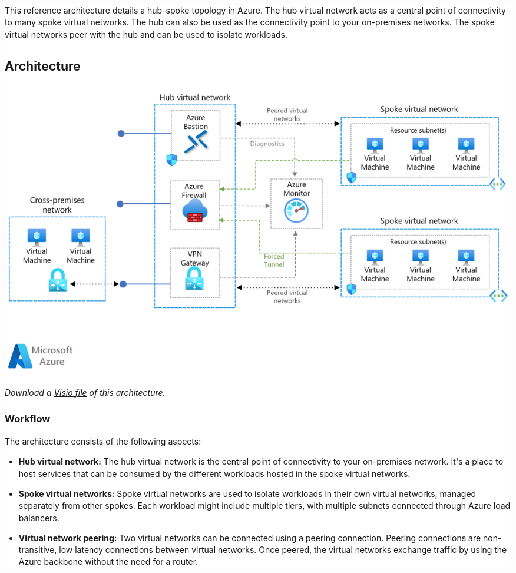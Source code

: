 This reference architecture details a hub-spoke topology in Azure. The hub virtual network acts as a central point of connectivity to many spoke virtual networks. The hub can also be used as the connectivity point to your on-premises networks. The spoke virtual networks peer with the hub and can be used to isolate workloads.

## Architecture

![Hub-spoke topology in Azure](./images/hub-spoke.png)

*Download a [Visio file](https://arch-center.azureedge.net/hub-spoke-network-topology-architecture.vsdx) of this architecture.*

### Workflow

The architecture consists of the following aspects:

- **Hub virtual network:** The hub virtual network is the central point of connectivity to your on-premises network. It's a place to host services that can be consumed by the different workloads hosted in the spoke virtual networks.

- **Spoke virtual networks:** Spoke virtual networks are used to isolate workloads in their own virtual networks, managed separately from other spokes. Each workload might include multiple tiers, with multiple subnets connected through Azure load balancers.

- **Virtual network peering:** Two virtual networks can be connected using a [peering connection](/azure/virtual-network/virtual-network-peering-overview). Peering connections are non-transitive, low latency connections between virtual networks. Once peered, the virtual networks exchange traffic by using the Azure backbone without the need for a router.
